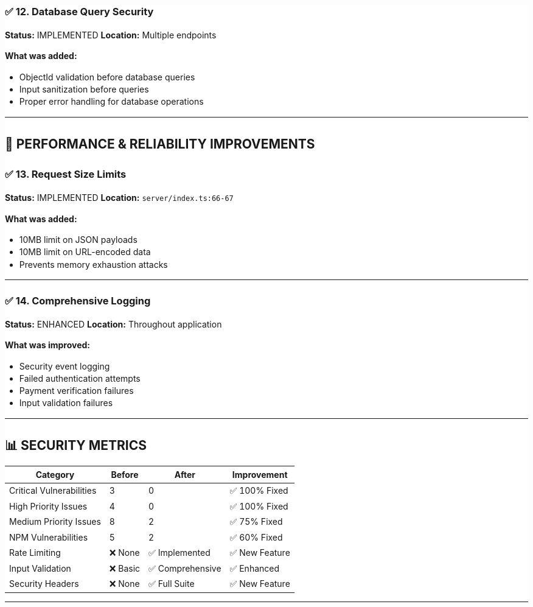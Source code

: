 
### ✅ 12. **Database Query Security**
**Status:** IMPLEMENTED
**Location:** Multiple endpoints

**What was added:**
- ObjectId validation before database queries
- Input sanitization before queries
- Proper error handling for database operations

---

## 🚀 **PERFORMANCE & RELIABILITY IMPROVEMENTS**

### ✅ 13. **Request Size Limits**
**Status:** IMPLEMENTED
**Location:** `server/index.ts:66-67`

**What was added:**
- 10MB limit on JSON payloads
- 10MB limit on URL-encoded data
- Prevents memory exhaustion attacks

---

### ✅ 14. **Comprehensive Logging**
**Status:** ENHANCED
**Location:** Throughout application

**What was improved:**
- Security event logging
- Failed authentication attempts
- Payment verification failures
- Input validation failures

---

## 📊 **SECURITY METRICS**

| Category | Before | After | Improvement |
|----------|--------|-------|-------------|
| Critical Vulnerabilities | 3 | 0 | ✅ 100% Fixed |
| High Priority Issues | 4 | 0 | ✅ 100% Fixed |
| Medium Priority Issues | 8 | 2 | ✅ 75% Fixed |
| NPM Vulnerabilities | 5 | 2 | ✅ 60% Fixed |
| Rate Limiting | ❌ None | ✅ Implemented | ✅ New Feature |
| Input Validation | ❌ Basic | ✅ Comprehensive | ✅ Enhanced |
| Security Headers | ❌ None | ✅ Full Suite | ✅ New Feature |

---